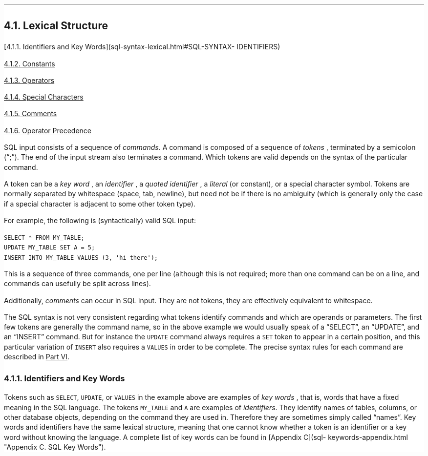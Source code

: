* * *

## 4.1. Lexical Structure #

[4.1.1. Identifiers and Key Words](sql-syntax-lexical.html#SQL-SYNTAX-
IDENTIFIERS)

[4.1.2. Constants](sql-syntax-lexical.html#SQL-SYNTAX-CONSTANTS)

[4.1.3. Operators](sql-syntax-lexical.html#SQL-SYNTAX-OPERATORS)

[4.1.4. Special Characters](sql-syntax-lexical.html#SQL-SYNTAX-SPECIAL-CHARS)

[4.1.5. Comments](sql-syntax-lexical.html#SQL-SYNTAX-COMMENTS)

[4.1.6. Operator Precedence](sql-syntax-lexical.html#SQL-PRECEDENCE)

SQL input consists of a sequence of _commands_. A command is composed of a
sequence of _tokens_ , terminated by a semicolon (“;”). The end of the input
stream also terminates a command. Which tokens are valid depends on the syntax
of the particular command.

A token can be a _key word_ , an _identifier_ , a _quoted identifier_ , a
_literal_ (or constant), or a special character symbol. Tokens are normally
separated by whitespace (space, tab, newline), but need not be if there is no
ambiguity (which is generally only the case if a special character is adjacent
to some other token type).

For example, the following is (syntactically) valid SQL input:

    
    
    SELECT * FROM MY_TABLE;
    UPDATE MY_TABLE SET A = 5;
    INSERT INTO MY_TABLE VALUES (3, 'hi there');
    

This is a sequence of three commands, one per line (although this is not
required; more than one command can be on a line, and commands can usefully be
split across lines).

Additionally, _comments_ can occur in SQL input. They are not tokens, they are
effectively equivalent to whitespace.

The SQL syntax is not very consistent regarding what tokens identify commands
and which are operands or parameters. The first few tokens are generally the
command name, so in the above example we would usually speak of a “SELECT”, an
“UPDATE”, and an “INSERT” command. But for instance the `UPDATE` command
always requires a `SET` token to appear in a certain position, and this
particular variation of `INSERT` also requires a `VALUES` in order to be
complete. The precise syntax rules for each command are described in [Part
VI](reference.html "Part VI. Reference").

### 4.1.1. Identifiers and Key Words #

Tokens such as `SELECT`, `UPDATE`, or `VALUES` in the example above are
examples of _key words_ , that is, words that have a fixed meaning in the SQL
language. The tokens `MY_TABLE` and `A` are examples of _identifiers_. They
identify names of tables, columns, or other database objects, depending on the
command they are used in. Therefore they are sometimes simply called “names”.
Key words and identifiers have the same lexical structure, meaning that one
cannot know whether a token is an identifier or a key word without knowing the
language. A complete list of key words can be found in [Appendix C](sql-
keywords-appendix.html "Appendix C. SQL Key Words").
